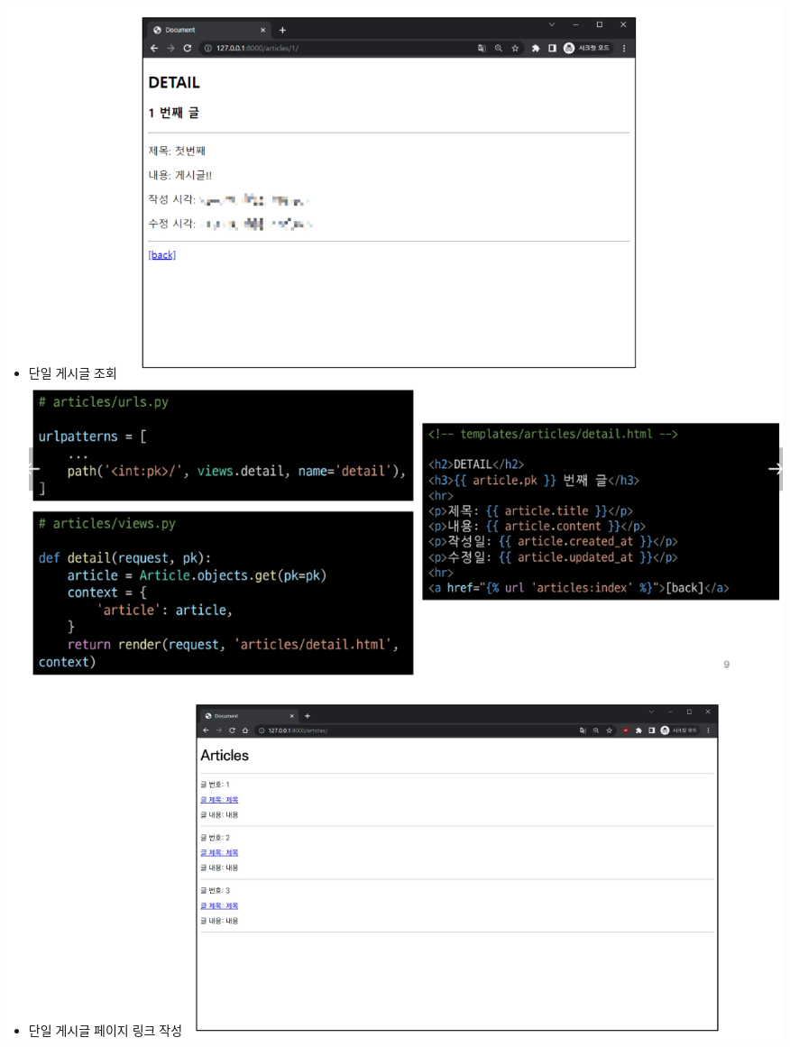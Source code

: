 - 단일 게시글 조회
  ![](0925_0927_assets/2023-09-28-13-55-28-image.png)
  ![](0925_0927_assets/2023-09-28-13-55-48-image.png)

- 단일 게시글 페이지 링크 작성
  ![](0925_0927_assets/2023-09-28-13-56-18-image.png)